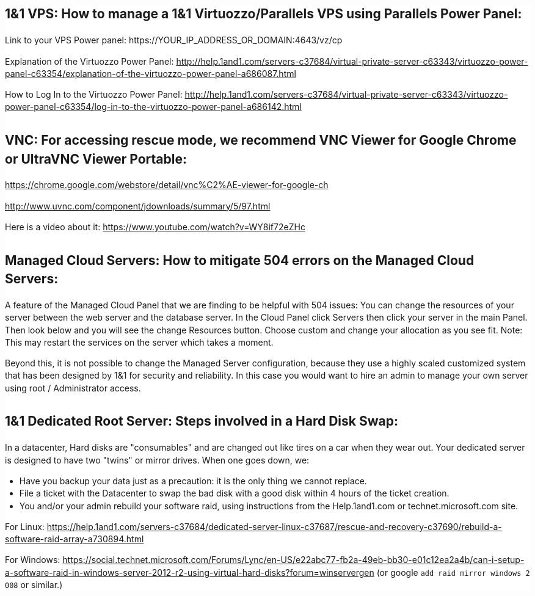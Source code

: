 
## 1&1 VPS: How to manage a 1&1 Virtuozzo/Parallels VPS using Parallels Power Panel:

Link to your VPS Power panel: https://YOUR_IP_ADDRESS_OR_DOMAIN:4643/vz/cp

Explanation of the Virtuozzo Power Panel:
http://help.1and1.com/servers-c37684/virtual-private-server-c63343/virtuozzo-power-panel-c63354/explanation-of-the-virtuozzo-power-panel-a686087.html

How to Log In to the Virtuozzo Power Panel:
http://help.1and1.com/servers-c37684/virtual-private-server-c63343/virtuozzo-power-panel-c63354/log-in-to-the-virtuozzo-power-panel-a686142.html

## VNC: For accessing rescue mode, we recommend VNC Viewer for Google Chrome or UltraVNC Viewer Portable:

https://chrome.google.com/webstore/detail/vnc%C2%AE-viewer-for-google-ch

http://www.uvnc.com/component/jdownloads/summary/5/97.html

Here is a video about it: https://www.youtube.com/watch?v=WY8if72eZHc                                                                    

## Managed Cloud Servers: How to mitigate 504 errors on the Managed Cloud Servers:

A feature of the Managed Cloud Panel that we are finding to be helpful with 504 issues: You can change the resources of your server between the web server and the database server. In the Cloud Panel click Servers then click your server in the main Panel. Then look below and you will see the change Resources button. Choose custom and change your allocation as you see fit. Note: This may restart the services on the server which takes a moment. 

Beyond this, it is not possible to change the Managed Server configuration, because they use a highly scaled customized system that has been designed by 1&1 for security and reliability. In this case you would want to hire an admin to manage your own server using root / Administrator access. 

## 1&1 Dedicated Root Server: Steps involved in a Hard Disk Swap:

In a datacenter, Hard disks are "consumables" and are changed out like tires on a car when they wear out. Your dedicated server is designed to have two "twins" or mirror drives. When one goes down, we:
- Have you backup your data just as a precaution: it is the only thing we cannot replace.
- File a ticket with the Datacenter to swap the bad disk with a good disk within 4 hours of the ticket creation.
- You and/or your admin rebuild your software raid, using instructions from the Help.1and1.com or technet.microsoft.com site. 

For Linux:
https://help.1and1.com/servers-c37684/dedicated-server-linux-c37687/rescue-and-recovery-c37690/rebuild-a-software-raid-array-a730894.html

For Windows:
https://social.technet.microsoft.com/Forums/Lync/en-US/e22abc77-fb2a-49eb-bb30-e01c12ea2a4b/can-i-setup-a-software-raid-in-windows-server-2012-r2-using-virtual-hard-disks?forum=winservergen
(or google ```add raid mirror windows 2008``` or similar.)
